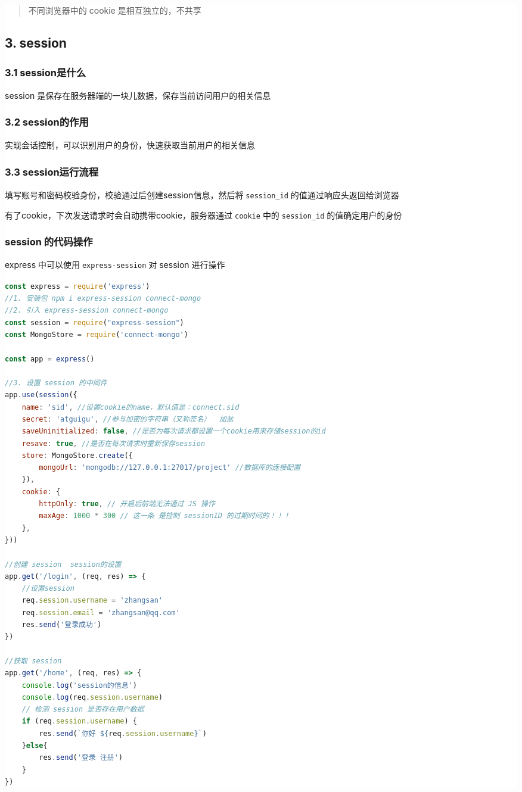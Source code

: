 > 不同浏览器中的 cookie 是相互独立的，不共享

## 3. session

### 3.1 session是什么

session 是保存在服务器端的一块儿数据，保存当前访问用户的相关信息

### 3.2 session的作用

实现会话控制，可以识别用户的身份，快速获取当前用户的相关信息

### 3.3 session运行流程

填写账号和密码校验身份，校验通过后创建session信息，然后将 `session_id` 的值通过响应头返回给浏览器

有了cookie，下次发送请求时会自动携带cookie，服务器通过 `cookie` 中的 `session_id` 的值确定用户的身份

### session 的代码操作

express 中可以使用 `express-session` 对 session 进行操作
```js
const express = require('express')
//1. 安装包 npm i express-session connect-mongo
//2. 引入 express-session connect-mongo
const session = require("express-session")
const MongoStore = require('connect-mongo')

const app = express()

//3. 设置 session 的中间件
app.use(session({
	name: 'sid', //设置cookie的name，默认值是：connect.sid
	secret: 'atguigu', //参与加密的字符串（又称签名）  加盐
	saveUninitialized: false, //是否为每次请求都设置一个cookie用来存储session的id
	resave: true, //是否在每次请求时重新保存session
	store: MongoStore.create({
		mongoUrl: 'mongodb://127.0.0.1:27017/project' //数据库的连接配置
	}),
	cookie: {
		httpOnly: true, // 开启后前端无法通过 JS 操作
		maxAge: 1000 * 300 // 这一条 是控制 sessionID 的过期时间的！！！
	},
}))

//创建 session  session的设置
app.get('/login', (req, res) => {
    //设置session
    req.session.username = 'zhangsan'
    req.session.email = 'zhangsan@qq.com'
    res.send('登录成功')
})

//获取 session
app.get('/home', (req, res) => {
    console.log('session的信息')
    console.log(req.session.username)
    // 检测 session 是否存在用户数据
    if (req.session.username) {
    	res.send(`你好 ${req.session.username}`)
    }else{
    	res.send('登录 注册')
    }
})
```